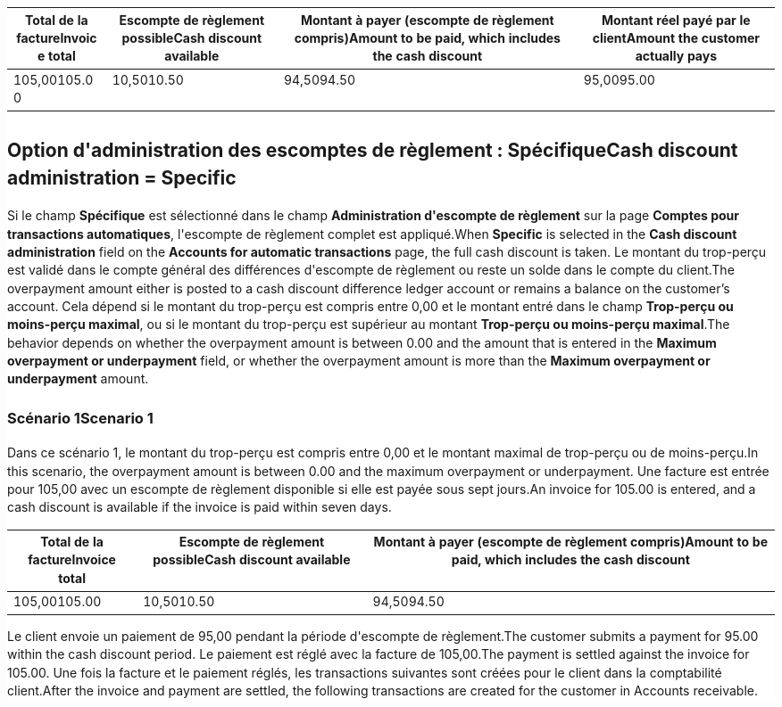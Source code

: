 | <span data-ttu-id="f84a4-108">Total de la facture</span><span class="sxs-lookup"><span data-stu-id="f84a4-108">Invoice total</span></span> | <span data-ttu-id="f84a4-109">Escompte de règlement possible</span><span class="sxs-lookup"><span data-stu-id="f84a4-109">Cash discount available</span></span> | <span data-ttu-id="f84a4-110">Montant à payer (escompte de règlement compris)</span><span class="sxs-lookup"><span data-stu-id="f84a4-110">Amount to be paid, which includes the cash discount</span></span> | <span data-ttu-id="f84a4-111">Montant réel payé par le client</span><span class="sxs-lookup"><span data-stu-id="f84a4-111">Amount the customer actually pays</span></span> |
|---------------|-------------------------|-----------------------------------------------------|-----------------------------------|
| <span data-ttu-id="f84a4-112">105,00</span><span class="sxs-lookup"><span data-stu-id="f84a4-112">105.00</span></span>        | <span data-ttu-id="f84a4-113">10,50</span><span class="sxs-lookup"><span data-stu-id="f84a4-113">10.50</span></span>                   | <span data-ttu-id="f84a4-114">94,50</span><span class="sxs-lookup"><span data-stu-id="f84a4-114">94.50</span></span>                                               | <span data-ttu-id="f84a4-115">95,00</span><span class="sxs-lookup"><span data-stu-id="f84a4-115">95.00</span></span>                             |

## <a name="cash-discount-administration--specific"></a><span data-ttu-id="f84a4-116">Option d'administration des escomptes de règlement : Spécifique</span><span class="sxs-lookup"><span data-stu-id="f84a4-116">Cash discount administration = Specific</span></span>
<span data-ttu-id="f84a4-117">Si le champ **Spécifique** est sélectionné dans le champ **Administration d'escompte de règlement** sur la page **Comptes pour transactions automatiques**, l'escompte de règlement complet est appliqué.</span><span class="sxs-lookup"><span data-stu-id="f84a4-117">When **Specific** is selected in the **Cash discount administration** field on the **Accounts for automatic transactions** page, the full cash discount is taken.</span></span> <span data-ttu-id="f84a4-118">Le montant du trop-perçu est validé dans le compte général des différences d'escompte de règlement ou reste un solde dans le compte du client.</span><span class="sxs-lookup"><span data-stu-id="f84a4-118">The overpayment amount either is posted to a cash discount difference ledger account or remains a balance on the customer’s account.</span></span> <span data-ttu-id="f84a4-119">Cela dépend si le montant du trop-perçu est compris entre 0,00 et le montant entré dans le champ **Trop-perçu ou moins-perçu maximal**, ou si le montant du trop-perçu est supérieur au montant **Trop-perçu ou moins-perçu maximal**.</span><span class="sxs-lookup"><span data-stu-id="f84a4-119">The behavior depends on whether the overpayment amount is between 0.00 and the amount that is entered in the **Maximum overpayment or underpayment** field, or whether the overpayment amount is more than the **Maximum overpayment or underpayment** amount.</span></span>

### <a name="scenario-1"></a><span data-ttu-id="f84a4-120">Scénario 1</span><span class="sxs-lookup"><span data-stu-id="f84a4-120">Scenario 1</span></span>

<span data-ttu-id="f84a4-121">Dans ce scénario 1, le montant du trop-perçu est compris entre 0,00 et le montant maximal de trop-perçu ou de moins-perçu.</span><span class="sxs-lookup"><span data-stu-id="f84a4-121">In this scenario, the overpayment amount is between 0.00 and the maximum overpayment or underpayment.</span></span> <span data-ttu-id="f84a4-122">Une facture est entrée pour 105,00 avec un escompte de règlement disponible si elle est payée sous sept jours.</span><span class="sxs-lookup"><span data-stu-id="f84a4-122">An invoice for 105.00 is entered, and a cash discount is available if the invoice is paid within seven days.</span></span>

| <span data-ttu-id="f84a4-123">Total de la facture</span><span class="sxs-lookup"><span data-stu-id="f84a4-123">Invoice total</span></span> | <span data-ttu-id="f84a4-124">Escompte de règlement possible</span><span class="sxs-lookup"><span data-stu-id="f84a4-124">Cash discount available</span></span> | <span data-ttu-id="f84a4-125">Montant à payer (escompte de règlement compris)</span><span class="sxs-lookup"><span data-stu-id="f84a4-125">Amount to be paid, which includes the cash discount</span></span> |
|---------------|-------------------------|-----------------------------------------------------|
| <span data-ttu-id="f84a4-126">105,00</span><span class="sxs-lookup"><span data-stu-id="f84a4-126">105.00</span></span>        | <span data-ttu-id="f84a4-127">10,50</span><span class="sxs-lookup"><span data-stu-id="f84a4-127">10.50</span></span>                   | <span data-ttu-id="f84a4-128">94,50</span><span class="sxs-lookup"><span data-stu-id="f84a4-128">94.50</span></span>                                               |

<span data-ttu-id="f84a4-129">Le client envoie un paiement de 95,00 pendant la période d'escompte de règlement.</span><span class="sxs-lookup"><span data-stu-id="f84a4-129">The customer submits a payment for 95.00 within the cash discount period.</span></span> <span data-ttu-id="f84a4-130">Le paiement est réglé avec la facture de 105,00.</span><span class="sxs-lookup"><span data-stu-id="f84a4-130">The payment is settled against the invoice for 105.00.</span></span> <span data-ttu-id="f84a4-131">Une fois la facture et le paiement réglés, les transactions suivantes sont créées pour le client dans la comptabilité client.</span><span class="sxs-lookup"><span data-stu-id="f84a4-131">After the invoice and payment are settled, the following transactions are created for the customer in Accounts receivable.</span></span>
